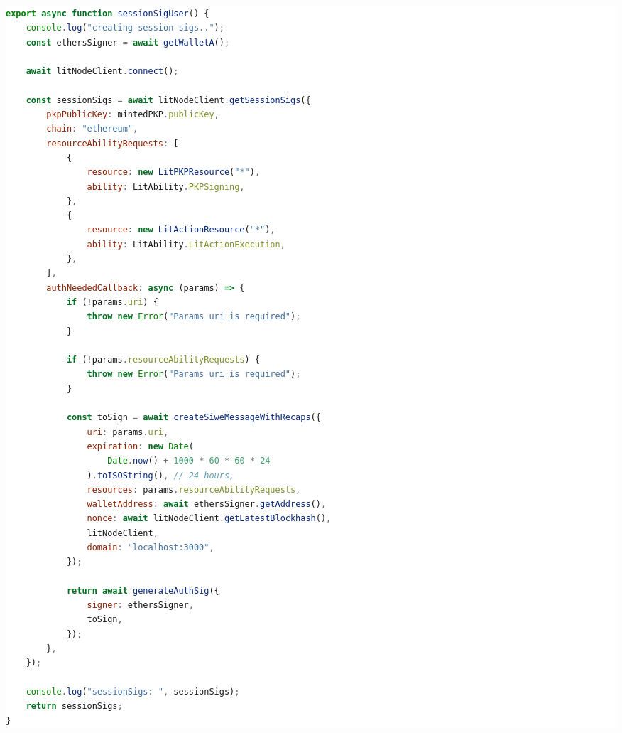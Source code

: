 ```js
export async function sessionSigUser() {
    console.log("creating session sigs..");
    const ethersSigner = await getWalletA();

    await litNodeClient.connect();

    const sessionSigs = await litNodeClient.getSessionSigs({
        pkpPublicKey: mintedPKP.publicKey,
        chain: "ethereum",
        resourceAbilityRequests: [
            {
                resource: new LitPKPResource("*"),
                ability: LitAbility.PKPSigning,
            },
            {
                resource: new LitActionResource("*"),
                ability: LitAbility.LitActionExecution,
            },
        ],
        authNeededCallback: async (params) => {
            if (!params.uri) {
                throw new Error("Params uri is required");
            }

            if (!params.resourceAbilityRequests) {
                throw new Error("Params uri is required");
            }

            const toSign = await createSiweMessageWithRecaps({
                uri: params.uri,
                expiration: new Date(
                    Date.now() + 1000 * 60 * 60 * 24
                ).toISOString(), // 24 hours,
                resources: params.resourceAbilityRequests,
                walletAddress: await ethersSigner.getAddress(),
                nonce: await litNodeClient.getLatestBlockhash(),
                litNodeClient,
                domain: "localhost:3000",
            });

            return await generateAuthSig({
                signer: ethersSigner,
                toSign,
            });
        },
    });

    console.log("sessionSigs: ", sessionSigs);
    return sessionSigs;
}
```
